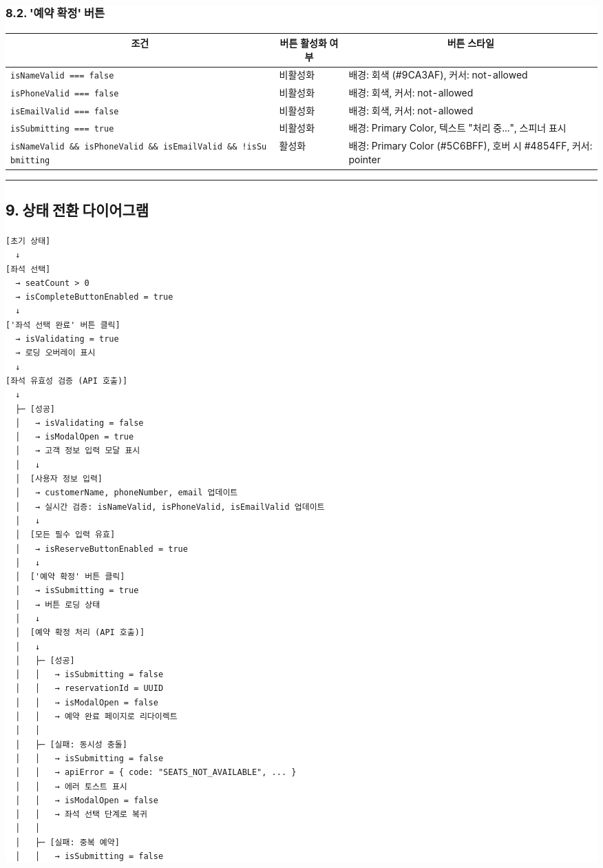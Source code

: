 ### 8.2. '예약 확정' 버튼

| 조건 | 버튼 활성화 여부 | 버튼 스타일 |
|------|----------------|-----------|
| `isNameValid === false` | 비활성화 | 배경: 회색 (#9CA3AF), 커서: not-allowed |
| `isPhoneValid === false` | 비활성화 | 배경: 회색, 커서: not-allowed |
| `isEmailValid === false` | 비활성화 | 배경: 회색, 커서: not-allowed |
| `isSubmitting === true` | 비활성화 | 배경: Primary Color, 텍스트 "처리 중...", 스피너 표시 |
| `isNameValid && isPhoneValid && isEmailValid && !isSubmitting` | 활성화 | 배경: Primary Color (#5C6BFF), 호버 시 #4854FF, 커서: pointer |

---

## 9. 상태 전환 다이어그램

```
[초기 상태]
  ↓
[좌석 선택]
  → seatCount > 0
  → isCompleteButtonEnabled = true
  ↓
['좌석 선택 완료' 버튼 클릭]
  → isValidating = true
  → 로딩 오버레이 표시
  ↓
[좌석 유효성 검증 (API 호출)]
  ↓
  ├─ [성공]
  │   → isValidating = false
  │   → isModalOpen = true
  │   → 고객 정보 입력 모달 표시
  │   ↓
  │  [사용자 정보 입력]
  │   → customerName, phoneNumber, email 업데이트
  │   → 실시간 검증: isNameValid, isPhoneValid, isEmailValid 업데이트
  │   ↓
  │  [모든 필수 입력 유효]
  │   → isReserveButtonEnabled = true
  │   ↓
  │  ['예약 확정' 버튼 클릭]
  │   → isSubmitting = true
  │   → 버튼 로딩 상태
  │   ↓
  │  [예약 확정 처리 (API 호출)]
  │   ↓
  │   ├─ [성공]
  │   │   → isSubmitting = false
  │   │   → reservationId = UUID
  │   │   → isModalOpen = false
  │   │   → 예약 완료 페이지로 리다이렉트
  │   │
  │   ├─ [실패: 동시성 충돌]
  │   │   → isSubmitting = false
  │   │   → apiError = { code: "SEATS_NOT_AVAILABLE", ... }
  │   │   → 에러 토스트 표시
  │   │   → isModalOpen = false
  │   │   → 좌석 선택 단계로 복귀
  │   │
  │   ├─ [실패: 중복 예약]
  │   │   → isSubmitting = false
```